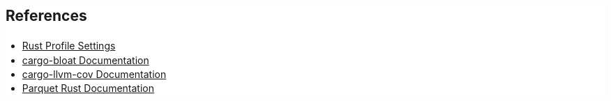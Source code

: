 ## References

- [Rust Profile Settings](https://doc.rust-lang.org/cargo/reference/profiles.html)
- [cargo-bloat Documentation](https://github.com/RazrFalcon/cargo-bloat)
- [cargo-llvm-cov Documentation](https://github.com/taiki-e/cargo-llvm-cov)
- [Parquet Rust Documentation](https://docs.rs/parquet/)
